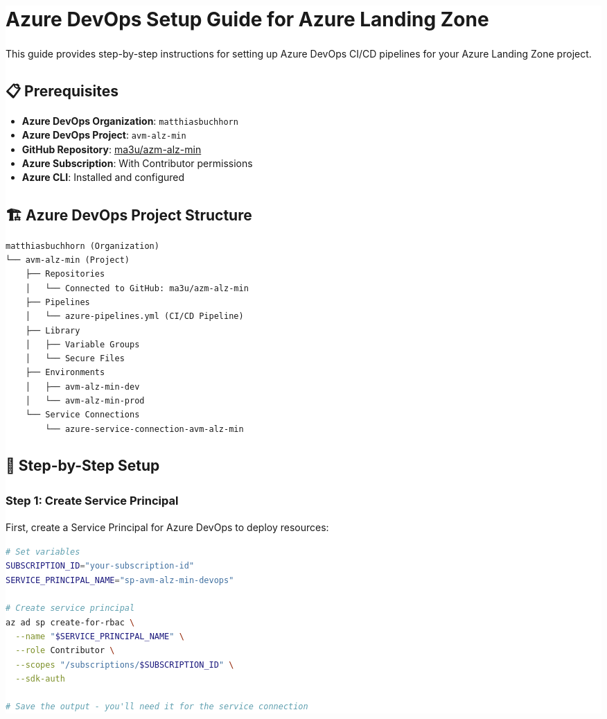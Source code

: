 # Azure DevOps Setup Guide for Azure Landing Zone

This guide provides step-by-step instructions for setting up Azure DevOps CI/CD pipelines for your Azure Landing Zone project.

## 📋 Prerequisites

- **Azure DevOps Organization**: `matthiasbuchhorn`
- **Azure DevOps Project**: `avm-alz-min`
- **GitHub Repository**: [ma3u/azm-alz-min](https://github.com/ma3u/azm-alz-min)
- **Azure Subscription**: With Contributor permissions
- **Azure CLI**: Installed and configured

## 🏗️ Azure DevOps Project Structure

```
matthiasbuchhorn (Organization)
└── avm-alz-min (Project)
    ├── Repositories
    │   └── Connected to GitHub: ma3u/azm-alz-min
    ├── Pipelines
    │   └── azure-pipelines.yml (CI/CD Pipeline)
    ├── Library
    │   ├── Variable Groups
    │   └── Secure Files
    ├── Environments
    │   ├── avm-alz-min-dev
    │   └── avm-alz-min-prod
    └── Service Connections
        └── azure-service-connection-avm-alz-min
```

## 🔧 Step-by-Step Setup

### Step 1: Create Service Principal

First, create a Service Principal for Azure DevOps to deploy resources:

```bash
# Set variables
SUBSCRIPTION_ID="your-subscription-id"
SERVICE_PRINCIPAL_NAME="sp-avm-alz-min-devops"

# Create service principal
az ad sp create-for-rbac \
  --name "$SERVICE_PRINCIPAL_NAME" \
  --role Contributor \
  --scopes "/subscriptions/$SUBSCRIPTION_ID" \
  --sdk-auth

# Save the output - you'll need it for the service connection
```
